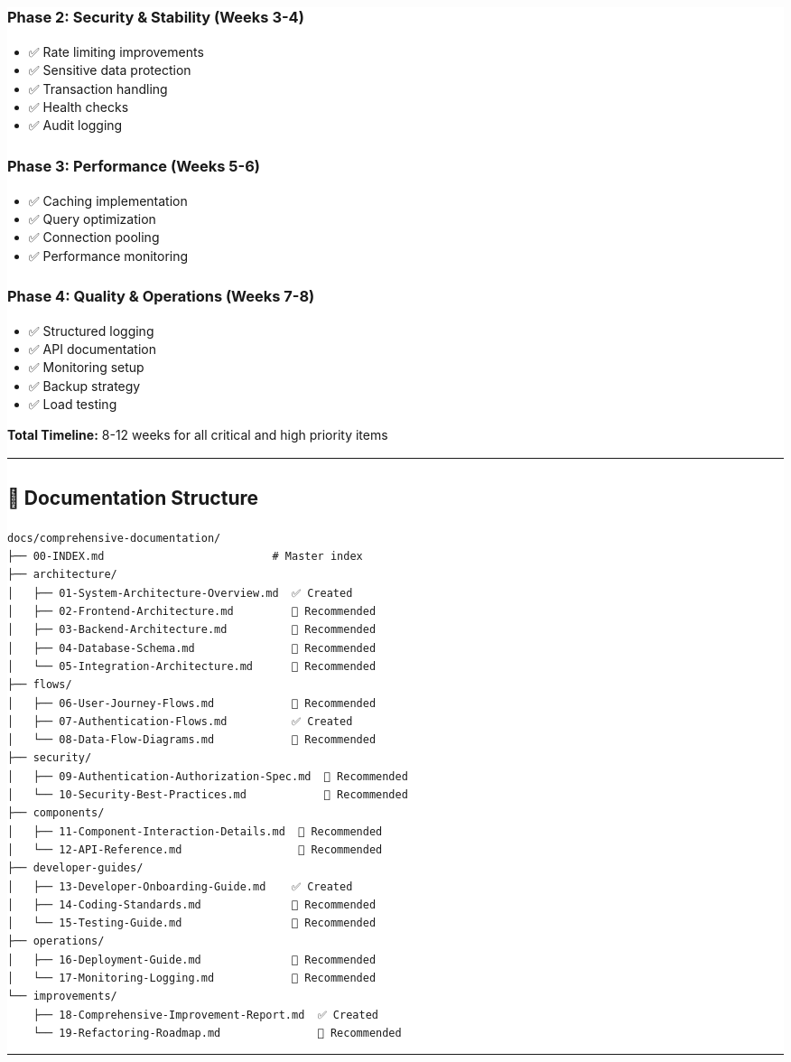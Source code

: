 ### Phase 2: Security & Stability (Weeks 3-4)
- ✅ Rate limiting improvements
- ✅ Sensitive data protection
- ✅ Transaction handling
- ✅ Health checks
- ✅ Audit logging

### Phase 3: Performance (Weeks 5-6)
- ✅ Caching implementation
- ✅ Query optimization
- ✅ Connection pooling
- ✅ Performance monitoring

### Phase 4: Quality & Operations (Weeks 7-8)
- ✅ Structured logging
- ✅ API documentation
- ✅ Monitoring setup
- ✅ Backup strategy
- ✅ Load testing

**Total Timeline:** 8-12 weeks for all critical and high priority items

---

## 📖 Documentation Structure

```
docs/comprehensive-documentation/
├── 00-INDEX.md                          # Master index
├── architecture/
│   ├── 01-System-Architecture-Overview.md  ✅ Created
│   ├── 02-Frontend-Architecture.md         📝 Recommended
│   ├── 03-Backend-Architecture.md          📝 Recommended
│   ├── 04-Database-Schema.md               📝 Recommended
│   └── 05-Integration-Architecture.md      📝 Recommended
├── flows/
│   ├── 06-User-Journey-Flows.md            📝 Recommended
│   ├── 07-Authentication-Flows.md          ✅ Created
│   └── 08-Data-Flow-Diagrams.md            📝 Recommended
├── security/
│   ├── 09-Authentication-Authorization-Spec.md  📝 Recommended
│   └── 10-Security-Best-Practices.md            📝 Recommended
├── components/
│   ├── 11-Component-Interaction-Details.md  📝 Recommended
│   └── 12-API-Reference.md                  📝 Recommended
├── developer-guides/
│   ├── 13-Developer-Onboarding-Guide.md    ✅ Created
│   ├── 14-Coding-Standards.md              📝 Recommended
│   └── 15-Testing-Guide.md                 📝 Recommended
├── operations/
│   ├── 16-Deployment-Guide.md              📝 Recommended
│   └── 17-Monitoring-Logging.md            📝 Recommended
└── improvements/
    ├── 18-Comprehensive-Improvement-Report.md  ✅ Created
    └── 19-Refactoring-Roadmap.md               📝 Recommended
```

---